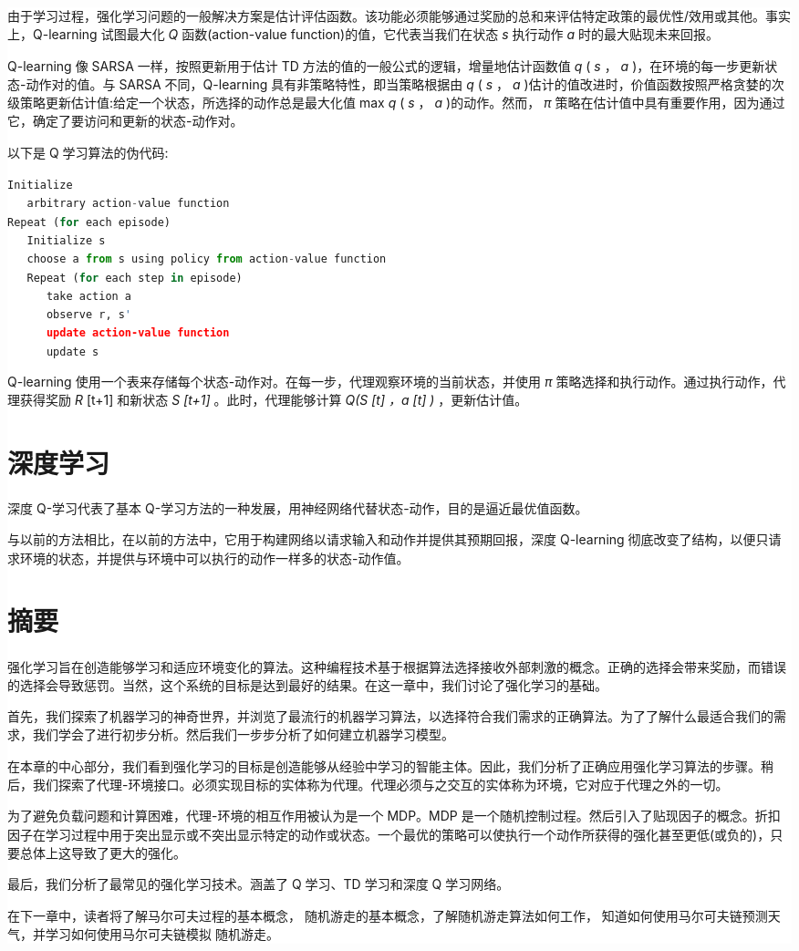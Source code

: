由于学习过程，强化学习问题的一般解决方案是估计评估函数。该功能必须能够通过奖励的总和来评估特定政策的最优性/效用或其他。事实上，Q-learning 试图最大化 *Q* 函数(action-value function)的值，它代表当我们在状态 *s* 执行动作 *a* 时的最大贴现未来回报。

Q-learning 像 SARSA 一样，按照更新用于估计 TD 方法的值的一般公式的逻辑，增量地估计函数值 *q* ( *s* ， *a* )，在环境的每一步更新状态-动作对的值。与 SARSA 不同，Q-learning 具有非策略特性，即当策略根据由 *q* ( *s* ， *a* )估计的值改进时，价值函数按照严格贪婪的次级策略更新估计值:给定一个状态，所选择的动作总是最大化值 max *q* ( *s* ， *a* )的动作。然而， *π* 策略在估计值中具有重要作用，因为通过它，确定了要访问和更新的状态-动作对。

以下是 Q 学习算法的伪代码:

```py
Initialize
   arbitrary action-value function
Repeat (for each episode)
   Initialize s
   choose a from s using policy from action-value function
   Repeat (for each step in episode)
      take action a
      observe r, s'
      update action-value function
      update s
```

Q-learning 使用一个表来存储每个状态-动作对。在每一步，代理观察环境的当前状态，并使用 *π* 策略选择和执行动作。通过执行动作，代理获得奖励 *R* [t+1] 和新状态 *S [t+1]* 。此时，代理能够计算 *Q(S [t] ，a [t] )* ，更新估计值。



# 深度学习

深度 Q-学习代表了基本 Q-学习方法的一种发展，用神经网络代替状态-动作，目的是逼近最优值函数。

与以前的方法相比，在以前的方法中，它用于构建网络以请求输入和动作并提供其预期回报，深度 Q-learning 彻底改变了结构，以便只请求环境的状态，并提供与环境中可以执行的动作一样多的状态-动作值。



# 摘要

强化学习旨在创造能够学习和适应环境变化的算法。这种编程技术基于根据算法选择接收外部刺激的概念。正确的选择会带来奖励，而错误的选择会导致惩罚。当然，这个系统的目标是达到最好的结果。在这一章中，我们讨论了强化学习的基础。

首先，我们探索了机器学习的神奇世界，并浏览了最流行的机器学习算法，以选择符合我们需求的正确算法。为了了解什么最适合我们的需求，我们学会了进行初步分析。然后我们一步步分析了如何建立机器学习模型。

在本章的中心部分，我们看到强化学习的目标是创造能够从经验中学习的智能主体。因此，我们分析了正确应用强化学习算法的步骤。稍后，我们探索了代理-环境接口。必须实现目标的实体称为代理。代理必须与之交互的实体称为环境，它对应于代理之外的一切。

为了避免负载问题和计算困难，代理-环境的相互作用被认为是一个 MDP。MDP 是一个随机控制过程。然后引入了贴现因子的概念。折扣因子在学习过程中用于突出显示或不突出显示特定的动作或状态。一个最优的策略可以使执行一个动作所获得的强化甚至更低(或负的)，只要总体上这导致了更大的强化。

最后，我们分析了最常见的强化学习技术。涵盖了 Q 学习、TD 学习和深度 Q 学习网络。

在下一章中，读者将了解马尔可夫过程的基本概念，
随机游走的基本概念，了解随机游走算法如何工作，
知道如何使用马尔可夫链预测天气，并学习如何使用马尔可夫链模拟
随机游走。